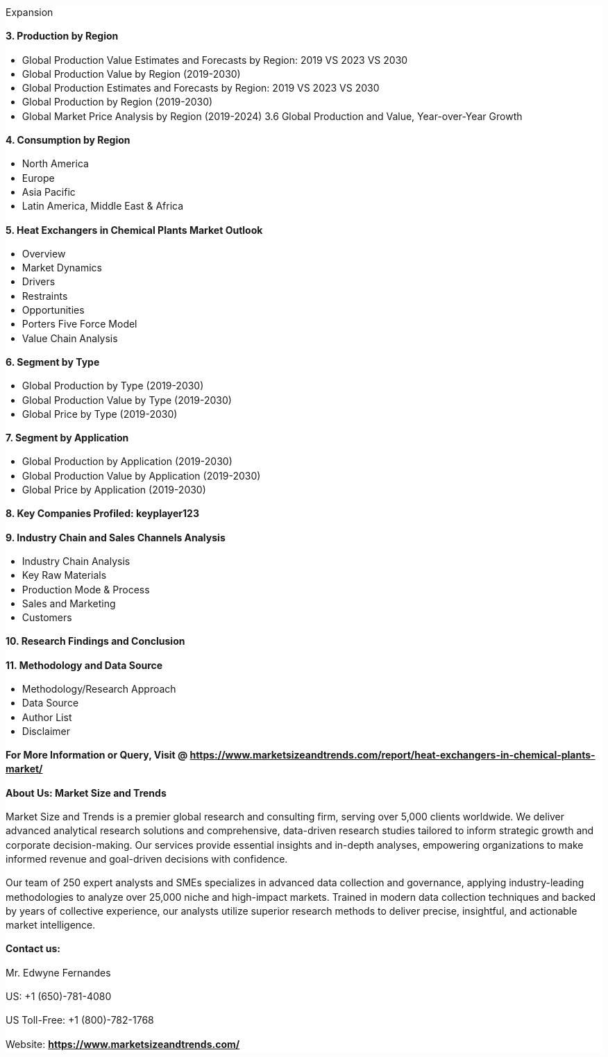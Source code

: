 Expansion</li></ul><p><strong>3. Production by Region</strong></p><ul><li>Global Production Value Estimates and Forecasts by Region: 2019 VS 2023 VS 2030</li><li>Global Production Value by Region (2019-2030)</li><li>Global Production Estimates and Forecasts by Region: 2019 VS 2023 VS 2030</li><li>Global Production by Region (2019-2030)</li><li>Global Market Price Analysis by Region (2019-2024) 3.6 Global Production and Value, Year-over-Year Growth</li></ul><p><strong>4. Consumption by Region</strong></p><ul><li>North America</li><li>Europe</li><li>Asia Pacific</li><li>Latin America, Middle East &amp; Africa</li></ul><p><strong>5. Heat Exchangers in Chemical Plants Market Outlook</strong></p><ul><li>Overview</li><li>Market Dynamics</li><li>Drivers</li><li>Restraints</li><li>Opportunities</li><li>Porters Five Force Model</li><li>Value Chain Analysis&nbsp;</li></ul><p><strong>6. Segment by Type</strong></p><ul><li>Global Production by Type (2019-2030)</li><li>Global Production Value by Type (2019-2030)</li><li>Global Price by Type (2019-2030)</li></ul><p><strong>7. Segment by Application</strong></p><ul><li>Global Production by Application (2019-2030)</li><li>Global Production Value by Application (2019-2030)</li><li>Global Price by Application (2019-2030)</li></ul><p><strong>8. Key Companies Profiled: keyplayer123</strong></p><p><strong>9. Industry Chain and Sales Channels Analysis</strong></p><ul><li>Industry Chain Analysis</li><li>Key Raw Materials</li><li>Production Mode &amp; Process</li><li>Sales and Marketing</li><li>Customers</li></ul><p><strong>10. Research Findings and Conclusion</strong></p><p><strong>11. Methodology and Data Source</strong></p><ul><li>Methodology/Research Approach</li><li>Data Source</li><li>Author List</li><li>Disclaimer</li></ul></p><p><strong>For More Information or Query, Visit @ <a href="https://www.marketsizeandtrends.com/report/heat-exchangers-in-chemical-plants-market/">https://www.marketsizeandtrends.com/report/heat-exchangers-in-chemical-plants-market/</a></strong></p><p><strong>About Us: Market Size and Trends</strong></p><p>Market Size and Trends is a premier global research and consulting firm, serving over 5,000 clients worldwide. We deliver advanced analytical research solutions and comprehensive, data-driven research studies tailored to inform strategic growth and corporate decision-making. Our services provide essential insights and in-depth analyses, empowering organizations to make informed revenue and goal-driven decisions with confidence.</p><p>Our team of 250 expert analysts and SMEs specializes in advanced data collection and governance, applying industry-leading methodologies to analyze over 25,000 niche and high-impact markets. Trained in modern data collection techniques and backed by years of collective experience, our analysts utilize superior research methods to deliver precise, insightful, and actionable market intelligence.</p><p><strong>Contact us:</strong></p><p>Mr. Edwyne Fernandes</p><p>US: +1 (650)-781-4080</p><p>US Toll-Free: +1 (800)-782-1768</p><p>Website: <strong><a href="https://www.marketsizeandtrends.com/">https://www.marketsizeandtrends.com/</a></strong></p>
